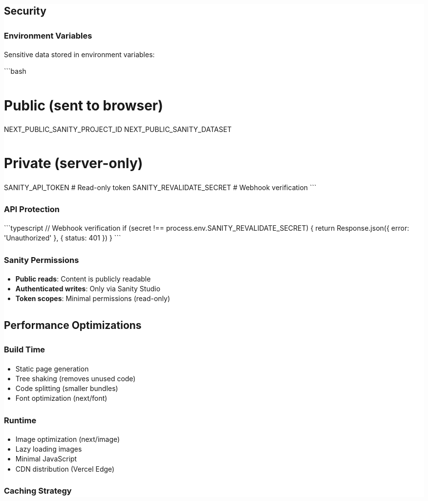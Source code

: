 ## Security

### Environment Variables

Sensitive data stored in environment variables:

\`\`\`bash
# Public (sent to browser)
NEXT_PUBLIC_SANITY_PROJECT_ID
NEXT_PUBLIC_SANITY_DATASET

# Private (server-only)
SANITY_API_TOKEN           # Read-only token
SANITY_REVALIDATE_SECRET   # Webhook verification
\`\`\`

### API Protection

\`\`\`typescript
// Webhook verification
if (secret !== process.env.SANITY_REVALIDATE_SECRET) {
  return Response.json({ error: 'Unauthorized' }, { status: 401 })
}
\`\`\`

### Sanity Permissions

- **Public reads**: Content is publicly readable
- **Authenticated writes**: Only via Sanity Studio
- **Token scopes**: Minimal permissions (read-only)

## Performance Optimizations

### Build Time
- Static page generation
- Tree shaking (removes unused code)
- Code splitting (smaller bundles)
- Font optimization (next/font)

### Runtime
- Image optimization (next/image)
- Lazy loading images
- Minimal JavaScript
- CDN distribution (Vercel Edge)

### Caching Strategy
